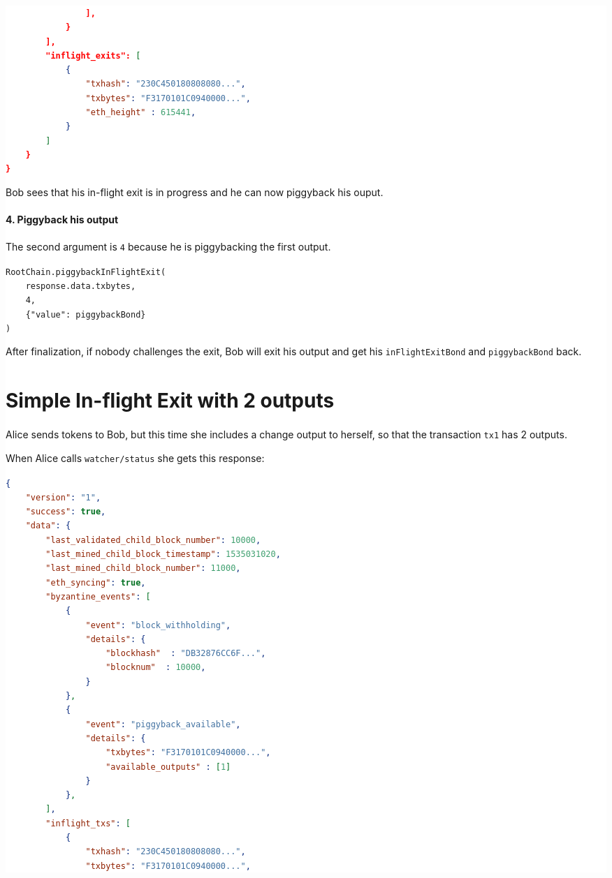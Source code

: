```json
                ],
            }
        ],
        "inflight_exits": [
            {
                "txhash": "230C450180808080...",
                "txbytes": "F3170101C0940000...",
                "eth_height" : 615441,
            }
        ]
    }
}
 ```

 Bob sees that his in-flight exit is in progress and he can now piggyback his ouput.

#### 4. Piggyback his output
The second argument is `4` because he is piggybacking the first output.
```
RootChain.piggybackInFlightExit(
    response.data.txbytes,
    4, 
    {"value": piggybackBond}
)
```

After finalization, if nobody challenges the exit, Bob will exit his output and get his `inFlightExitBond` and `piggybackBond` back.

# Simple In-flight Exit with 2 outputs
Alice sends tokens to Bob, but this time she includes a change output to herself, so that the transaction `tx1` has 2 outputs. 

When Alice calls `watcher/status` she gets this response:

```json
{
    "version": "1",
    "success": true,
    "data": {
        "last_validated_child_block_number": 10000,
        "last_mined_child_block_timestamp": 1535031020,
        "last_mined_child_block_number": 11000,
        "eth_syncing": true,
        "byzantine_events": [
            {
                "event": "block_withholding",
                "details": {
                    "blockhash"  : "DB32876CC6F...",
                    "blocknum"  : 10000,
                }
            },
            {
                "event": "piggyback_available",
                "details": {
                    "txbytes": "F3170101C0940000...",
                    "available_outputs" : [1]
                }
            },
        ],
        "inflight_txs": [
            {
                "txhash": "230C450180808080...",
                "txbytes": "F3170101C0940000...",
```
